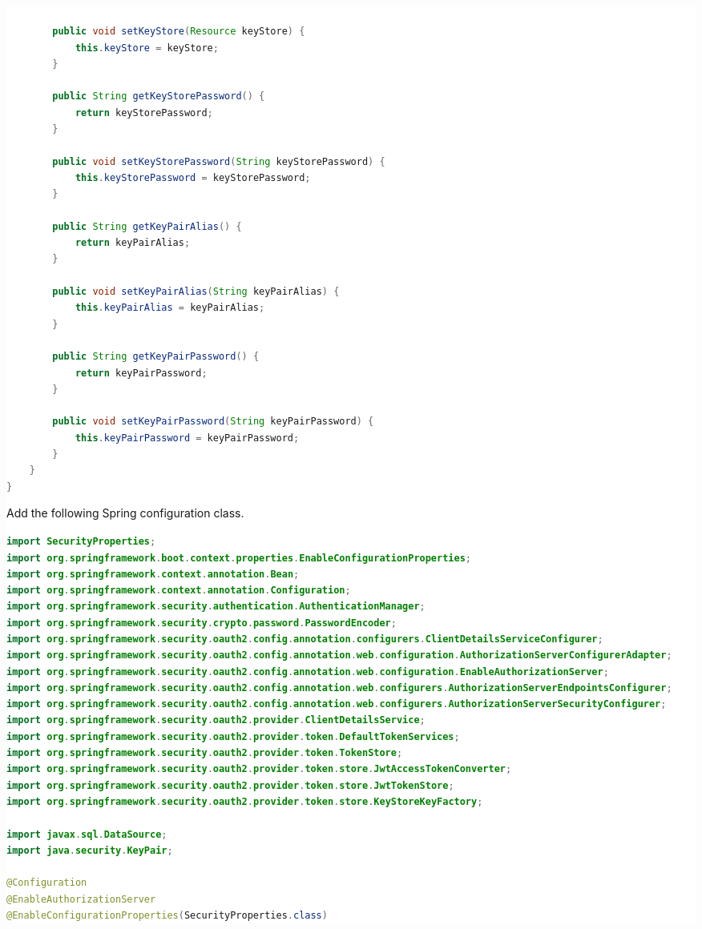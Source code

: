 ```java

        public void setKeyStore(Resource keyStore) {
            this.keyStore = keyStore;
        }

        public String getKeyStorePassword() {
            return keyStorePassword;
        }

        public void setKeyStorePassword(String keyStorePassword) {
            this.keyStorePassword = keyStorePassword;
        }

        public String getKeyPairAlias() {
            return keyPairAlias;
        }

        public void setKeyPairAlias(String keyPairAlias) {
            this.keyPairAlias = keyPairAlias;
        }

        public String getKeyPairPassword() {
            return keyPairPassword;
        }

        public void setKeyPairPassword(String keyPairPassword) {
            this.keyPairPassword = keyPairPassword;
        }
    }
}
```

Add the following Spring configuration class.

```java
import SecurityProperties;
import org.springframework.boot.context.properties.EnableConfigurationProperties;
import org.springframework.context.annotation.Bean;
import org.springframework.context.annotation.Configuration;
import org.springframework.security.authentication.AuthenticationManager;
import org.springframework.security.crypto.password.PasswordEncoder;
import org.springframework.security.oauth2.config.annotation.configurers.ClientDetailsServiceConfigurer;
import org.springframework.security.oauth2.config.annotation.web.configuration.AuthorizationServerConfigurerAdapter;
import org.springframework.security.oauth2.config.annotation.web.configuration.EnableAuthorizationServer;
import org.springframework.security.oauth2.config.annotation.web.configurers.AuthorizationServerEndpointsConfigurer;
import org.springframework.security.oauth2.config.annotation.web.configurers.AuthorizationServerSecurityConfigurer;
import org.springframework.security.oauth2.provider.ClientDetailsService;
import org.springframework.security.oauth2.provider.token.DefaultTokenServices;
import org.springframework.security.oauth2.provider.token.TokenStore;
import org.springframework.security.oauth2.provider.token.store.JwtAccessTokenConverter;
import org.springframework.security.oauth2.provider.token.store.JwtTokenStore;
import org.springframework.security.oauth2.provider.token.store.KeyStoreKeyFactory;

import javax.sql.DataSource;
import java.security.KeyPair;

@Configuration
@EnableAuthorizationServer
@EnableConfigurationProperties(SecurityProperties.class)
```